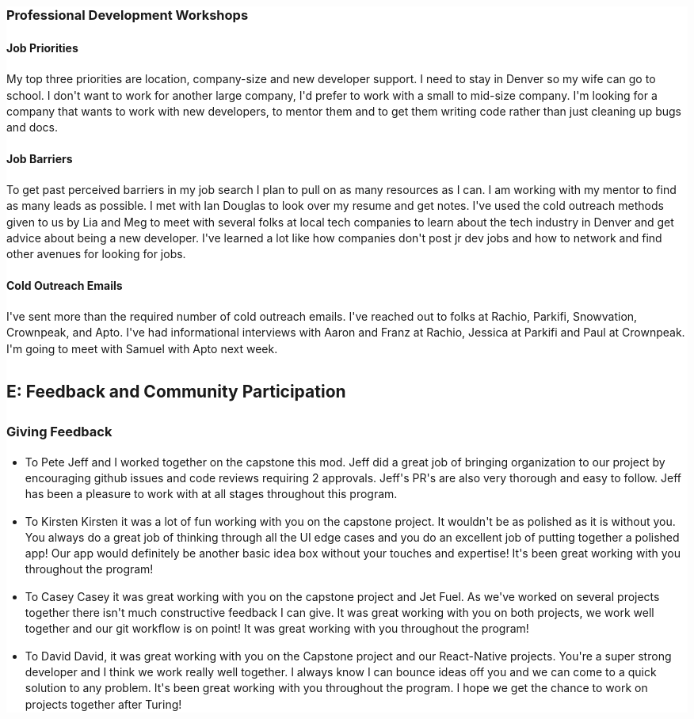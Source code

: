 ### Professional Development Workshops
#### Job Priorities
My top three priorities are location, company-size and new developer support.  I need to stay in Denver so my wife can go to school.  I don't want to work for another large company, I'd prefer to work with a small to mid-size company.  I'm looking for a company that wants to work with new developers, to mentor them and to get them writing code rather than just cleaning up bugs and docs.

#### Job Barriers
To get past perceived barriers in my job search I plan to pull on as many resources as I can.  I am working with my mentor to find as many leads as possible.  I met with Ian Douglas to look over my resume and get notes.  I've used the cold outreach methods given to us by Lia and Meg to meet with several folks at local tech companies to learn about the tech industry in Denver and get advice about being a new developer.  I've learned a lot like how companies don't post jr dev jobs and how to network and find other avenues for looking for jobs.

#### Cold Outreach Emails
I've sent more than the required number of cold outreach emails.  I've reached out to folks at Rachio, Parkifi, Snowvation, Crownpeak, and Apto.  I've had informational interviews with Aaron and Franz at Rachio, Jessica at Parkifi and Paul at Crownpeak.  I'm going to meet with Samuel with Apto next week.


## E: Feedback and Community Participation

### Giving Feedback

* To Pete
Jeff and I worked together on the capstone this mod.
Jeff did a great job of bringing organization to our
project by encouraging github issues and code reviews
requiring 2 approvals. Jeff's PR's are also very thorough
and easy to follow. Jeff has been a pleasure to work with
at all stages throughout this program.

* To Kirsten
Kirsten it was a lot of fun working with you on the capstone project.  It wouldn't be as polished as it is without you.  You always do a great job of thinking through all the UI edge cases and you do an excellent job of putting together a polished app!  Our app would definitely be another basic idea box without your touches and expertise!  It's been great working with you throughout the program!

* To Casey
Casey it was great working with you on the capstone project and Jet Fuel.  As we've worked on several projects together there isn't much constructive feedback I can give.  It was great working with you on both projects, we work well together and our git workflow is on point!  It was great working with you throughout the program!

* To David
David, it was great working with you on the Capstone project and our React-Native projects.  You're a super strong developer and I think we work really well together.  I always know I can bounce ideas off you and we can come to a quick solution to any problem.  It's been great working with you throughout the program.  I hope we get the chance to work on projects together after Turing!
